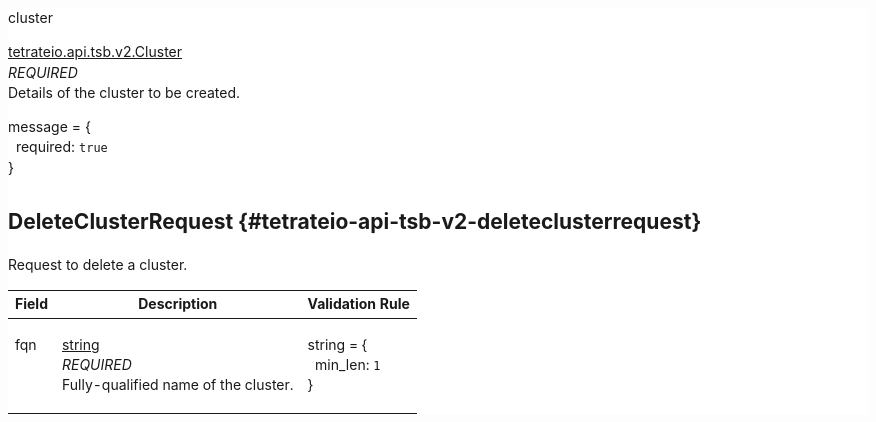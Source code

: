 cluster

</td>

<td>

[tetrateio.api.tsb.v2.Cluster](../../tsb/v2/cluster#tetrateio-api-tsb-v2-cluster) <br/> _REQUIRED_ <br/> Details of the cluster to be created.

</td>

<td>

message = {<br/>&nbsp;&nbsp;required: `true`<br/>}<br/>

</td>
</tr>
    
</table>
  


## DeleteClusterRequest {#tetrateio-api-tsb-v2-deleteclusterrequest}

Request to delete a cluster.



  
<div class="generated-table"></div>

<table>
<thead>
<tr>
<th>Field</th>
<th class="description">Description</th>
<th>Validation Rule</th>
</tr>
</thead>
    
<tr>
<td>


fqn

</td>

<td>

[string](https://developers.google.com/protocol-buffers/docs/proto3#scalar) <br/> _REQUIRED_ <br/> Fully-qualified name of the cluster.

</td>

<td>

string = {<br/>&nbsp;&nbsp;min_len: `1`<br/>}<br/>

</td>
</tr>
    